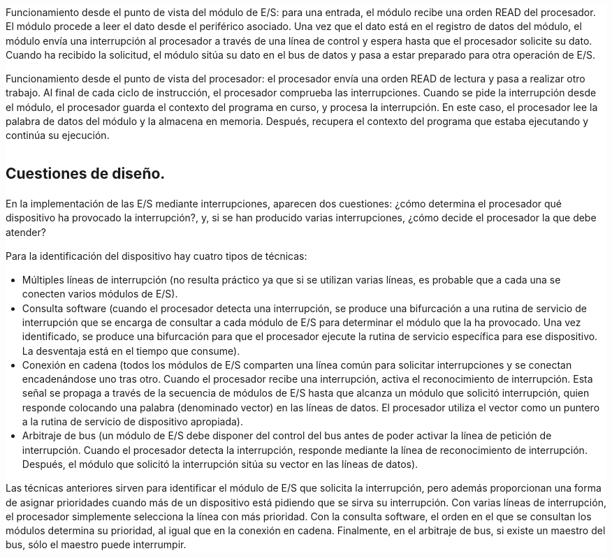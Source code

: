 Funcionamiento desde el punto de vista del módulo de E/S: para una entrada,
el módulo recibe una orden READ del procesador. El módulo procede a leer el
dato desde el periférico asociado. Una vez que el dato está en el registro de
datos del módulo, el módulo envía una interrupción al procesador a través de una
línea de control y espera hasta que el procesador solicite su dato. Cuando ha
recibido la solicitud, el módulo sitúa su dato en el bus de datos y pasa a estar
preparado para otra operación de E/S.

Funcionamiento desde el punto de vista del procesador: el procesador envía una
orden READ de lectura y pasa a realizar otro trabajo. Al final de cada ciclo
de instrucción, el procesador comprueba las interrupciones. Cuando se pide la
interrupción desde el módulo, el procesador guarda el contexto del programa en
curso, y procesa la interrupción. En este caso, el procesador lee la palabra de
datos del módulo y la almacena en memoria. Después, recupera el contexto del
programa que estaba ejecutando y continúa su ejecución.

Cuestiones de diseño.
---------------------

En la implementación de las E/S mediante interrupciones, aparecen dos
cuestiones: ¿cómo determina el procesador qué dispositivo ha provocado la
interrupción?, y, si se han producido varias interrupciones, ¿cómo decide el
procesador la que debe atender?

Para la identificación del dispositivo hay cuatro tipos de técnicas:
* Múltiples líneas de interrupción (no resulta práctico ya que si se utilizan
  varias líneas, es probable que a cada una se conecten varios módulos de E/S).
* Consulta software (cuando el procesador detecta una interrupción, se produce
  una bifurcación a una rutina de servicio de interrupción que se encarga de
  consultar a cada módulo de E/S para determinar el módulo que la ha provocado.
  Una vez identificado, se produce una bifurcación para que el procesador
  ejecute la rutina de servicio específica para ese dispositivo. La desventaja
  está en el tiempo que consume).
* Conexión en cadena (todos los módulos de E/S comparten una línea común para
  solicitar interrupciones y se conectan encadenándose uno tras otro. Cuando el
  procesador recibe una interrupción, activa el reconocimiento de interrupción.
  Esta señal se propaga a través de la secuencia de módulos de E/S hasta que
  alcanza un módulo que solicitó interrupción, quien responde colocando una
  palabra (denominado vector) en las líneas de datos. El procesador utiliza el
  vector como un puntero a la rutina de servicio de dispositivo apropiada).
* Arbitraje de bus (un módulo de E/S debe disponer del control del bus antes de
  poder activar la línea de petición de interrupción. Cuando el procesador
  detecta la interrupción, responde mediante la línea de reconocimiento de
  interrupción. Después, el módulo que solicitó la interrupción sitúa su vector
  en las líneas de datos).

Las técnicas anteriores sirven para identificar el módulo de E/S que solicita la
interrupción, pero además proporcionan una forma de asignar prioridades cuando
más de un dispositivo está pidiendo que se sirva su interrupción. Con varias
líneas de interrupción, el procesador simplemente selecciona la línea con más
prioridad. Con la consulta software, el orden en el que se consultan los módulos
determina su prioridad, al igual que en la conexión en cadena. Finalmente,
en el arbitraje de bus, si existe un maestro del bus, sólo el maestro puede
interrumpir.
